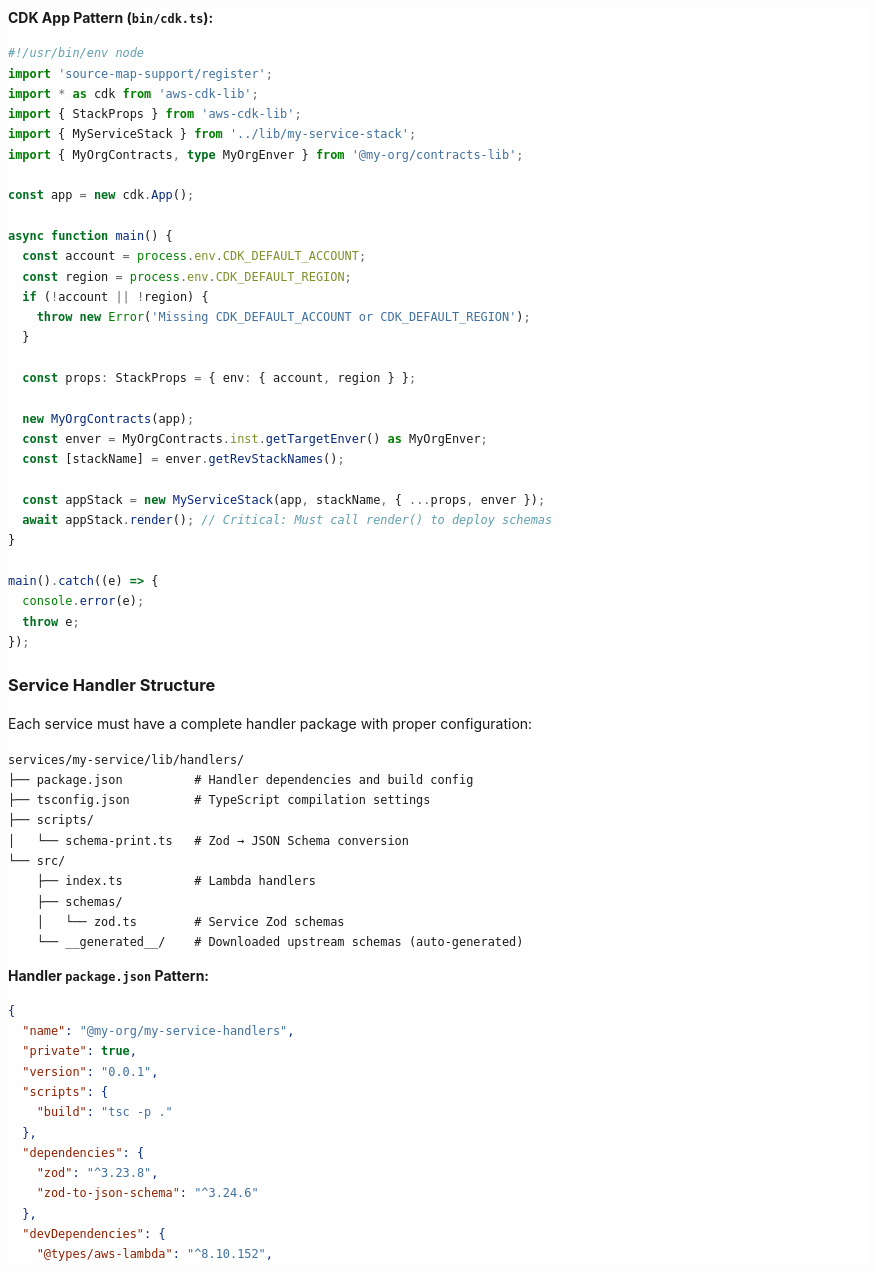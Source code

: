**CDK App Pattern (`bin/cdk.ts`):**
```typescript
#!/usr/bin/env node
import 'source-map-support/register';
import * as cdk from 'aws-cdk-lib';
import { StackProps } from 'aws-cdk-lib';
import { MyServiceStack } from '../lib/my-service-stack';
import { MyOrgContracts, type MyOrgEnver } from '@my-org/contracts-lib';

const app = new cdk.App();

async function main() {
  const account = process.env.CDK_DEFAULT_ACCOUNT;
  const region = process.env.CDK_DEFAULT_REGION;
  if (!account || !region) {
    throw new Error('Missing CDK_DEFAULT_ACCOUNT or CDK_DEFAULT_REGION');
  }

  const props: StackProps = { env: { account, region } };

  new MyOrgContracts(app);
  const enver = MyOrgContracts.inst.getTargetEnver() as MyOrgEnver;
  const [stackName] = enver.getRevStackNames();

  const appStack = new MyServiceStack(app, stackName, { ...props, enver });
  await appStack.render(); // Critical: Must call render() to deploy schemas
}

main().catch((e) => {
  console.error(e);
  throw e;
});
```

### **Service Handler Structure**
Each service must have a complete handler package with proper configuration:

```
services/my-service/lib/handlers/
├── package.json          # Handler dependencies and build config
├── tsconfig.json         # TypeScript compilation settings  
├── scripts/
│   └── schema-print.ts   # Zod → JSON Schema conversion
└── src/
    ├── index.ts          # Lambda handlers
    ├── schemas/
    │   └── zod.ts        # Service Zod schemas
    └── __generated__/    # Downloaded upstream schemas (auto-generated)
```

**Handler `package.json` Pattern:**
```json
{
  "name": "@my-org/my-service-handlers",
  "private": true,
  "version": "0.0.1",
  "scripts": {
    "build": "tsc -p ."
  },
  "dependencies": {
    "zod": "^3.23.8",
    "zod-to-json-schema": "^3.24.6"
  },
  "devDependencies": {
    "@types/aws-lambda": "^8.10.152",
```